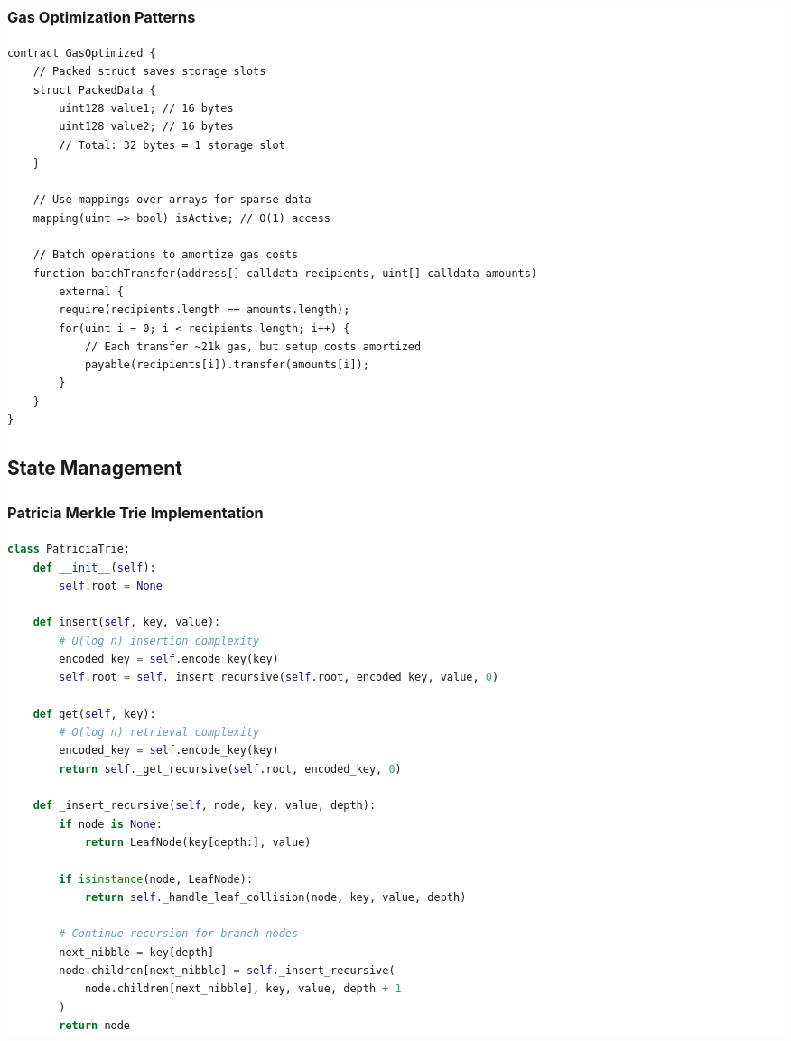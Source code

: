 ### **Gas Optimization Patterns**
```solidity
contract GasOptimized {
    // Packed struct saves storage slots
    struct PackedData {
        uint128 value1; // 16 bytes
        uint128 value2; // 16 bytes  
        // Total: 32 bytes = 1 storage slot
    }
    
    // Use mappings over arrays for sparse data
    mapping(uint => bool) isActive; // O(1) access
    
    // Batch operations to amortize gas costs
    function batchTransfer(address[] calldata recipients, uint[] calldata amounts) 
        external {
        require(recipients.length == amounts.length);
        for(uint i = 0; i < recipients.length; i++) {
            // Each transfer ~21k gas, but setup costs amortized
            payable(recipients[i]).transfer(amounts[i]);
        }
    }
}
```

## **State Management**

### **Patricia Merkle Trie Implementation**
```python
class PatriciaTrie:
    def __init__(self):
        self.root = None
        
    def insert(self, key, value):
        # O(log n) insertion complexity
        encoded_key = self.encode_key(key)
        self.root = self._insert_recursive(self.root, encoded_key, value, 0)
        
    def get(self, key):
        # O(log n) retrieval complexity  
        encoded_key = self.encode_key(key)
        return self._get_recursive(self.root, encoded_key, 0)
        
    def _insert_recursive(self, node, key, value, depth):
        if node is None:
            return LeafNode(key[depth:], value)
            
        if isinstance(node, LeafNode):
            return self._handle_leaf_collision(node, key, value, depth)
            
        # Continue recursion for branch nodes
        next_nibble = key[depth]
        node.children[next_nibble] = self._insert_recursive(
            node.children[next_nibble], key, value, depth + 1
        )
        return node
```
